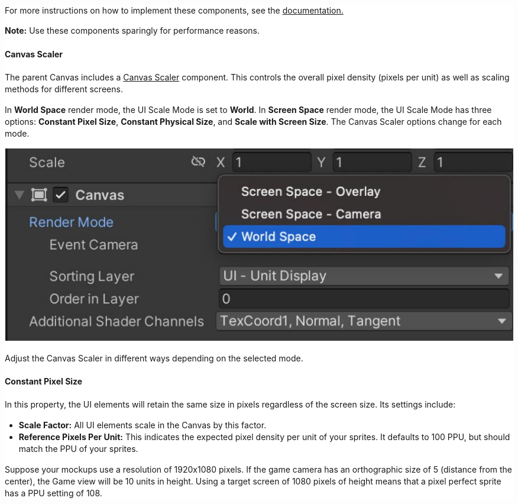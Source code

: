 For more instructions on how to implement these components, see the [documentation.](https://docs.unity3d.com/Packages/com.unity.ugui@1.0/manual/UIAutoLayout.html?utm_source=demand-gen&utm_medium=pdf&utm_campaign=authoring-optimizing-ui&utm_content=ui-design-ebook)

**Note:** Use these components sparingly for performance reasons.

#### Canvas Scaler

The parent Canvas includes a [Canvas Scaler](https://docs.unity3d.com/Packages/com.unity.ugui@1.0/manual/script-CanvasScaler.html?utm_source=demand-gen&utm_medium=pdf&utm_campaign=authoring-optimizing-ui&utm_content=ui-design-ebook) component. This controls the overall pixel density (pixels per unit) as well as scaling methods for different screens.

In **World Space** render mode, the UI Scale Mode is set to **World**. In **Screen Space** render mode, the UI Scale Mode has three options: **Constant Pixel Size**, **Constant Physical Size**, and **Scale with Screen Size**. The Canvas Scaler options change for each mode.

![](_page_58_Picture_11.jpeg)

Adjust the Canvas Scaler in different ways depending on the selected mode.

#### <span id="page-59-0"></span>**Constant Pixel Size**

In this property, the UI elements will retain the same size in pixels regardless of the screen size. Its settings include:

- **Scale Factor:** All UI elements scale in the Canvas by this factor.
- **Reference Pixels Per Unit:** This indicates the expected pixel density per unit of your sprites. It defaults to 100 PPU, but should match the PPU of your sprites.

Suppose your mockups use a resolution of 1920x1080 pixels. If the game camera has an orthographic size of 5 (distance from the center), the Game view will be 10 units in height. Using a target screen of 1080 pixels of height means that a pixel perfect sprite has a PPU setting of 108.
